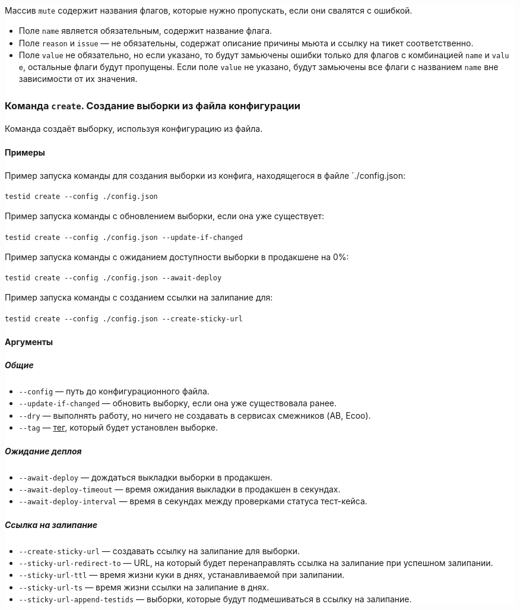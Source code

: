 Массив `mute` содержит названия флагов, которые нужно пропускать, если они свалятся с ошибкой.

* Поле `name` является обязательным, содержит название флага.
* Поле `reason` и `issue` — не обязательны, содержат описание причины мьюта и ссылку на тикет соответственно.
* Поле `value` не обязательно, но если указано, то будут замьючены ошибки только для флагов с комбинацией `name` и `value`, остальные флаги будут пропущены. Если поле `value` не указано, будут замьючены все флаги с названием `name` вне зависимости от их значения.

### Команда `create`. Создание выборки из файла конфигурации

Команда создаёт выборку, используя конфигурацию из файла.

#### Примеры

Пример запуска команды для создания выборки из конфига, находящегося в файле `./config.json:

```console
testid create --config ./config.json
```

Пример запуска команды с обновлением выборки, если она уже существует:

```console
testid create --config ./config.json --update-if-changed
```

Пример запуска команды с ожиданием доступности выборки в продакшене на 0%:

```console
testid create --config ./config.json --await-deploy
```

Пример запуска команды с созданием ссылки на залипание для:

```console
testid create --config ./config.json --create-sticky-url
```

#### Аргументы

##### Общие

* `--config` — путь до конфигурационного файла.
* `--update-if-changed` — обновить выборку, если она уже существовала ранее.
* `--dry` —  выполнять работу, но ничего не создавать в сервисах смежников (AB, Ecoo).
* `--tag` — [тег](https://ab.yandex-team.ru/tag), который будет установлен выборке.

##### Ожидание деплоя

* `--await-deploy` —  дождаться выкладки выборки в продакшен.
* `--await-deploy-timeout` — время ожидания выкладки в продакшен в секундах.
* `--await-deploy-interval` — время в секундах между проверками статуса тест-кейса.

##### Ссылка на залипание

* `--create-sticky-url` — создавать ссылку на залипание для выборки.
* `--sticky-url-redirect-to` — URL, на который будет перенаправлять ссылка на залипание при успешном залипании.
* `--sticky-url-ttl` — время жизни куки в днях, устанавливаемой при залипании.
* `--sticky-url-ts` — время жизни ссылки на залипание в днях.
* `--sticky-url-append-testids` — выборки, которые будут подмешиваться в ссылку на залипание.
